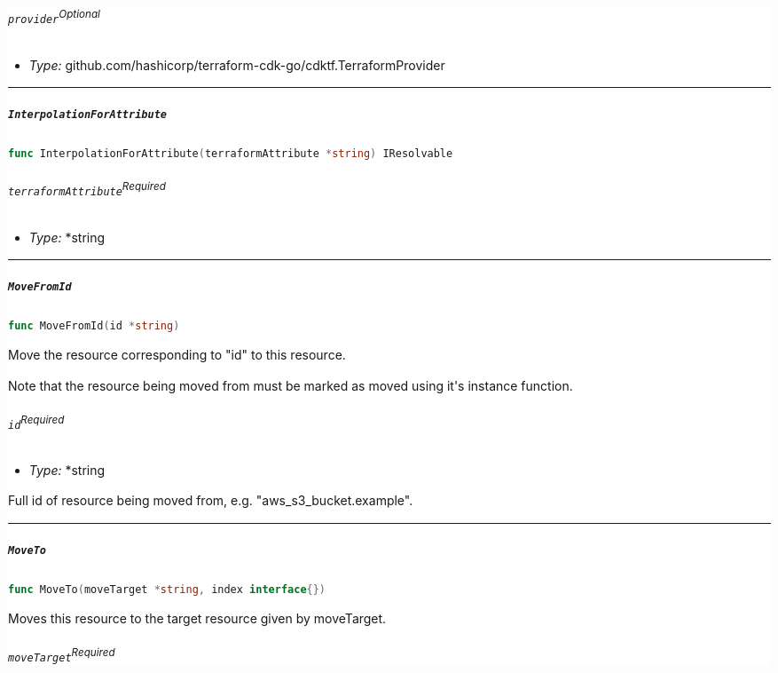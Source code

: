 ###### `provider`<sup>Optional</sup> <a name="provider" id="@cdktf/provider-vault.secretsSyncAzureDestination.SecretsSyncAzureDestination.importFrom.parameter.provider"></a>

- *Type:* github.com/hashicorp/terraform-cdk-go/cdktf.TerraformProvider

---

##### `InterpolationForAttribute` <a name="InterpolationForAttribute" id="@cdktf/provider-vault.secretsSyncAzureDestination.SecretsSyncAzureDestination.interpolationForAttribute"></a>

```go
func InterpolationForAttribute(terraformAttribute *string) IResolvable
```

###### `terraformAttribute`<sup>Required</sup> <a name="terraformAttribute" id="@cdktf/provider-vault.secretsSyncAzureDestination.SecretsSyncAzureDestination.interpolationForAttribute.parameter.terraformAttribute"></a>

- *Type:* *string

---

##### `MoveFromId` <a name="MoveFromId" id="@cdktf/provider-vault.secretsSyncAzureDestination.SecretsSyncAzureDestination.moveFromId"></a>

```go
func MoveFromId(id *string)
```

Move the resource corresponding to "id" to this resource.

Note that the resource being moved from must be marked as moved using it's instance function.

###### `id`<sup>Required</sup> <a name="id" id="@cdktf/provider-vault.secretsSyncAzureDestination.SecretsSyncAzureDestination.moveFromId.parameter.id"></a>

- *Type:* *string

Full id of resource being moved from, e.g. "aws_s3_bucket.example".

---

##### `MoveTo` <a name="MoveTo" id="@cdktf/provider-vault.secretsSyncAzureDestination.SecretsSyncAzureDestination.moveTo"></a>

```go
func MoveTo(moveTarget *string, index interface{})
```

Moves this resource to the target resource given by moveTarget.

###### `moveTarget`<sup>Required</sup> <a name="moveTarget" id="@cdktf/provider-vault.secretsSyncAzureDestination.SecretsSyncAzureDestination.moveTo.parameter.moveTarget"></a>
